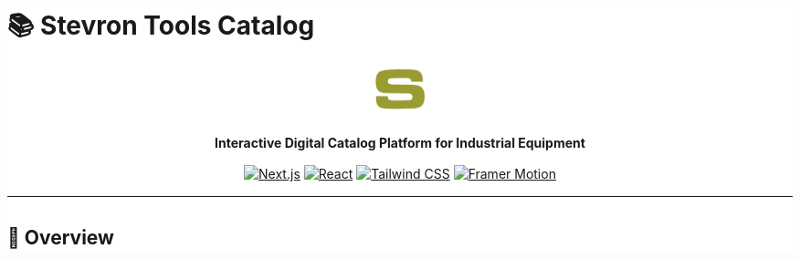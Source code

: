 # 📚 Stevron Tools Catalog

<div align="center">
  <img src="public/logo.png" alt="Stevron Tools" width="200" height="60">
  
  **Interactive Digital Catalog Platform for Industrial Equipment**
  
  [![Next.js](https://img.shields.io/badge/Next.js-15-black?style=for-the-badge&logo=next.js)](https://nextjs.org/)
  [![React](https://img.shields.io/badge/React-18-blue?style=for-the-badge&logo=react)](https://reactjs.org/)
  [![Tailwind CSS](https://img.shields.io/badge/Tailwind_CSS-v4-38B2AC?style=for-the-badge&logo=tailwind-css)](https://tailwindcss.com/)
  [![Framer Motion](https://img.shields.io/badge/Framer_Motion-Latest-purple?style=for-the-badge&logo=framer)](https://www.framer.com/motion/)
</div>

---

## 🌟 Overview
